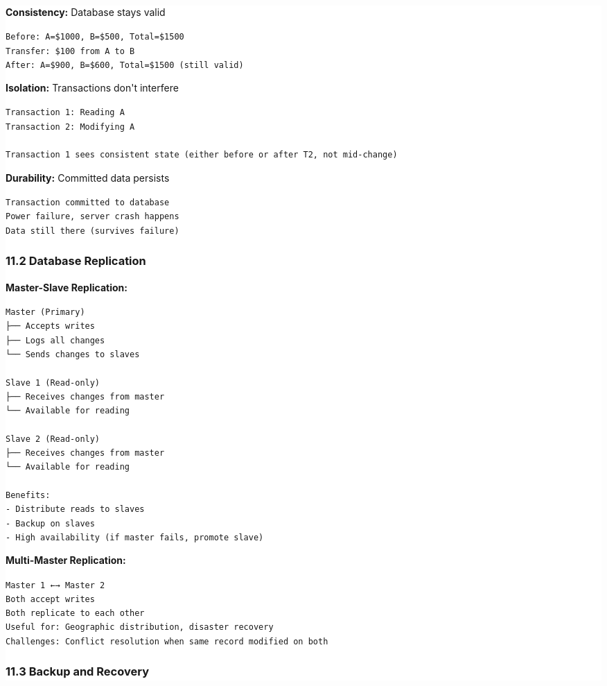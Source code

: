 **Consistency:** Database stays valid
```
Before: A=$1000, B=$500, Total=$1500
Transfer: $100 from A to B
After: A=$900, B=$600, Total=$1500 (still valid)
```

**Isolation:** Transactions don't interfere
```
Transaction 1: Reading A
Transaction 2: Modifying A

Transaction 1 sees consistent state (either before or after T2, not mid-change)
```

**Durability:** Committed data persists
```
Transaction committed to database
Power failure, server crash happens
Data still there (survives failure)
```

### 11.2 Database Replication

**Master-Slave Replication:**
```
Master (Primary)
├── Accepts writes
├── Logs all changes
└── Sends changes to slaves

Slave 1 (Read-only)
├── Receives changes from master
└── Available for reading

Slave 2 (Read-only)
├── Receives changes from master
└── Available for reading

Benefits:
- Distribute reads to slaves
- Backup on slaves
- High availability (if master fails, promote slave)
```

**Multi-Master Replication:**
```
Master 1 ←→ Master 2
Both accept writes
Both replicate to each other
Useful for: Geographic distribution, disaster recovery
Challenges: Conflict resolution when same record modified on both
```

### 11.3 Backup and Recovery
